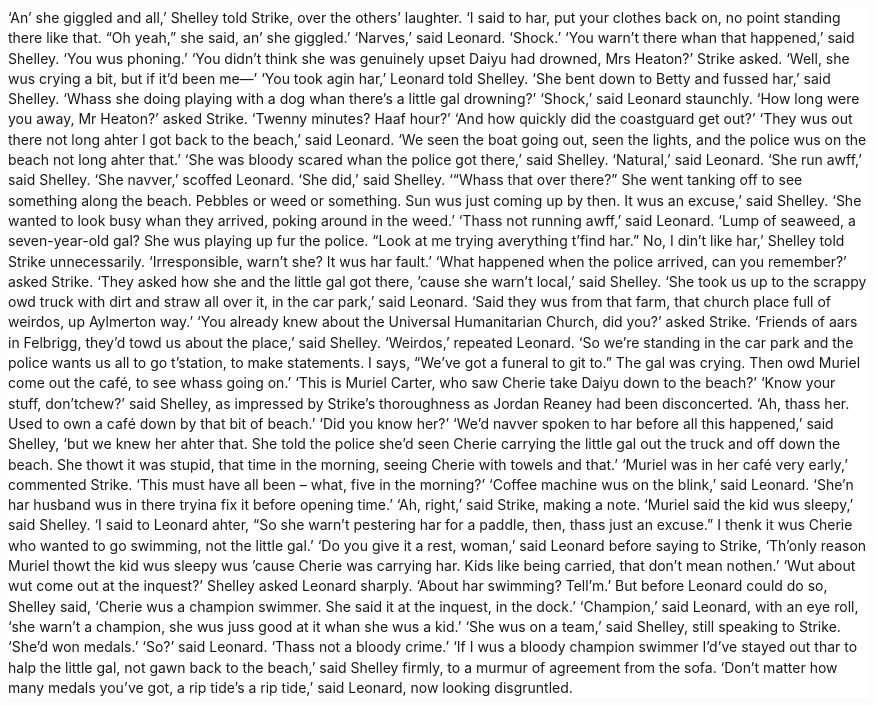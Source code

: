 ‘An’ she giggled and all,’ Shelley told Strike, over the others’ laughter. ‘I said to har, put your clothes back on, no point standing there like that. “Oh yeah,” she said, an’ she giggled.’
‘Narves,’ said Leonard. ‘Shock.’
‘You warn’t there whan that happened,’ said Shelley. ‘You wus phoning.’
‘You didn’t think she was genuinely upset Daiyu had drowned, Mrs Heaton?’ Strike asked.
‘Well, she wus crying a bit, but if it’d been me—’
‘You took agin har,’ Leonard told Shelley.
‘She bent down to Betty and fussed har,’ said Shelley. ‘Whass she doing playing with a dog whan there’s a little gal drowning?’
‘Shock,’ said Leonard staunchly.
‘How long were you away, Mr Heaton?’ asked Strike.
‘Twenny minutes? Haaf hour?’
‘And how quickly did the coastguard get out?’
‘They wus out there not long ahter I got back to the beach,’ said Leonard. ‘We seen the boat going out, seen the lights, and the police wus on the beach not long ahter that.’
‘She was bloody scared whan the police got there,’ said Shelley.
‘Natural,’ said Leonard.
‘She run awff,’ said Shelley.
‘She navver,’ scoffed Leonard.
‘She did,’ said Shelley. ‘“Whass that over there?” She went tanking off to see something along the beach. Pebbles or weed or something. Sun wus just coming up by then. It wus an excuse,’ said Shelley. ‘She wanted to look busy whan they arrived, poking around in the weed.’
‘Thass not running awff,’ said Leonard.
‘Lump of seaweed, a seven-year-old gal? She wus playing up fur the police. “Look at me trying averything t’find har.” No, I din’t like har,’ Shelley told Strike unnecessarily. ‘Irresponsible, warn’t she? It wus har fault.’
‘What happened when the police arrived, can you remember?’ asked Strike.
‘They asked how she and the little gal got there, ’cause she warn’t local,’ said Shelley.
‘She took us up to the scrappy owd truck with dirt and straw all over it, in the car park,’ said Leonard. ‘Said they wus from that farm, that church place full of weirdos, up Aylmerton way.’
‘You already knew about the Universal Humanitarian Church, did you?’ asked Strike.
‘Friends of aars in Felbrigg, they’d towd us about the place,’ said Shelley.
‘Weirdos,’ repeated Leonard. ‘So we’re standing in the car park and the police wants us all to go t’station, to make statements. I says, “We’ve got a funeral to git to.” The gal was crying. Then owd Muriel come out the café, to see whass going on.’
‘This is Muriel Carter, who saw Cherie take Daiyu down to the beach?’
‘Know your stuff, don’tchew?’ said Shelley, as impressed by Strike’s thoroughness as Jordan Reaney had been disconcerted. ‘Ah, thass her. Used to own a café down by that bit of beach.’
‘Did you know her?’
‘We’d navver spoken to har before all this happened,’ said Shelley, ‘but we knew her ahter that. She told the police she’d seen Cherie carrying the little gal out the truck and off down the beach. She thowt it was stupid, that time in the morning, seeing Cherie with towels and that.’
‘Muriel was in her café very early,’ commented Strike. ‘This must have all been – what, five in the morning?’
‘Coffee machine wus on the blink,’ said Leonard. ‘She’n har husband wus in there tryina fix it before opening time.’
‘Ah, right,’ said Strike, making a note.
‘Muriel said the kid wus sleepy,’ said Shelley. ‘I said to Leonard ahter, “So she warn’t pestering har for a paddle, then, thass just an excuse.” I thenk it wus Cherie who wanted to go swimming, not the little gal.’
‘Do you give it a rest, woman,’ said Leonard before saying to Strike, ‘Th’only reason Muriel thowt the kid wus sleepy wus ’cause Cherie was carrying har. Kids like being carried, that don’t mean nothen.’
‘Wut about wut come out at the inquest?’ Shelley asked Leonard sharply. ‘About har swimming? Tell’m.’ But before Leonard could do so, Shelley said,
‘Cherie wus a champion swimmer. She said it at the inquest, in the dock.’
‘Champion,’ said Leonard, with an eye roll, ‘she warn’t a champion, she wus juss good at it whan she wus a kid.’
‘She wus on a team,’ said Shelley, still speaking to Strike. ‘She’d won medals.’
‘So?’ said Leonard. ‘Thass not a bloody crime.’
‘If I wus a bloody champion swimmer I’d’ve stayed out thar to halp the little gal, not gawn back to the beach,’ said Shelley firmly, to a murmur of agreement from the sofa.
‘Don’t matter how many medals you’ve got, a rip tide’s a rip tide,’ said Leonard, now looking disgruntled.
